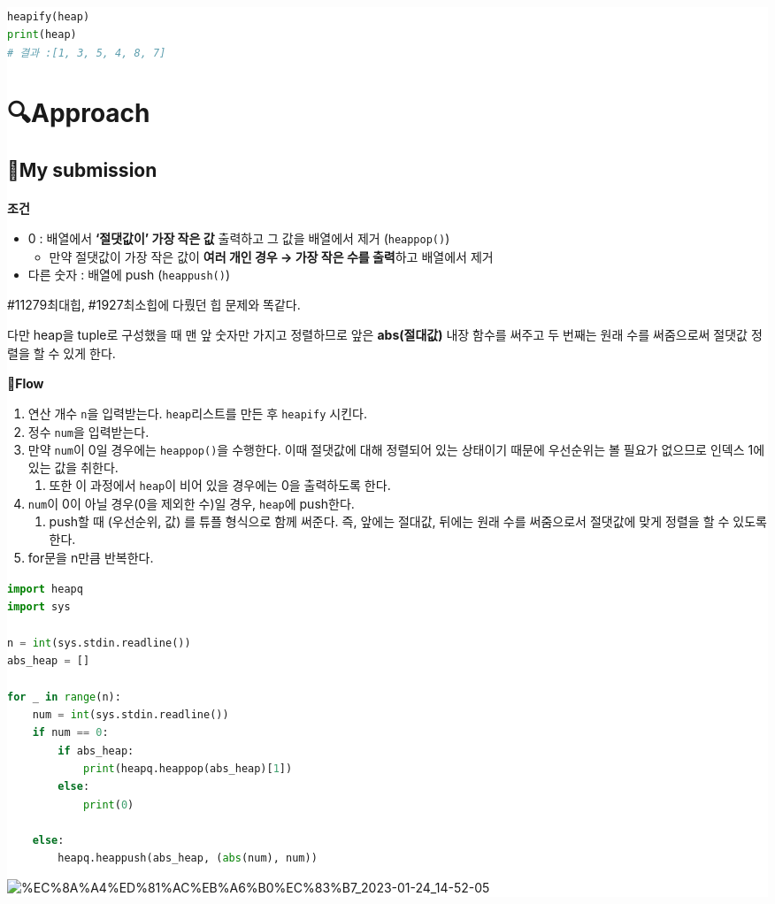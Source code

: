 ```python
heapify(heap)
print(heap)
# 결과 :[1, 3, 5, 4, 8, 7]
```

# 🔍Approach

## 🚩My submission

**조건**

- 0 : 배열에서 **‘절댓값이’ 가장 작은 값** 출력하고 그 값을 배열에서 제거 (`heappop()`)
    - 만약 절댓값이 가장 작은 값이 **여러 개인 경우 → 가장 작은 수를 출력**하고 배열에서 제거
- 다른 숫자 : 배열에 push (`heappush()`)

#11279최대힙, #1927최소힙에 다뤘던 힙 문제와 똑같다. 

다만 heap을 tuple로 구성했을 때 맨 앞 숫자만 가지고 정렬하므로 앞은 **abs(절대값)** 내장 함수를 써주고 두 번째는 원래 수를 써줌으로써 절댓값 정렬을 할 수 있게 한다.

🚩**Flow**

1. 연산 개수 `n`을 입력받는다. `heap`리스트를 만든 후 `heapify` 시킨다.
2. 정수 `num`을 입력받는다.
3. 만약 `num`이 0일 경우에는 `heappop()`을 수행한다. 이때 절댓값에 대해 정렬되어 있는 상태이기 때문에 우선순위는 볼 필요가 없으므로 인덱스 1에 있는 값을 취한다.
    1. 또한 이 과정에서 `heap`이 비어 있을 경우에는 0을 출력하도록 한다.
4. `num`이 0이 아닐 경우(0을 제외한 수)일 경우, `heap`에 push한다. 
    1. push할 때 (우선순위, 값) 를 튜플 형식으로 함께 써준다. 즉, 앞에는 절대값, 뒤에는 원래 수를 써줌으로서 절댓값에 맞게 정렬을 할 수 있도록 한다. 
5. for문을 n만큼 반복한다.

```python
import heapq
import sys

n = int(sys.stdin.readline())
abs_heap = []

for _ in range(n):
    num = int(sys.stdin.readline())
    if num == 0:
        if abs_heap:
            print(heapq.heappop(abs_heap)[1])
        else:
            print(0)           
       
    else:
        heapq.heappush(abs_heap, (abs(num), num))
```
![%EC%8A%A4%ED%81%AC%EB%A6%B0%EC%83%B7_2023-01-24_14-52-05](https://user-images.githubusercontent.com/101111603/215276231-db31a8fd-7216-4004-8a93-608f3511db35.png)

